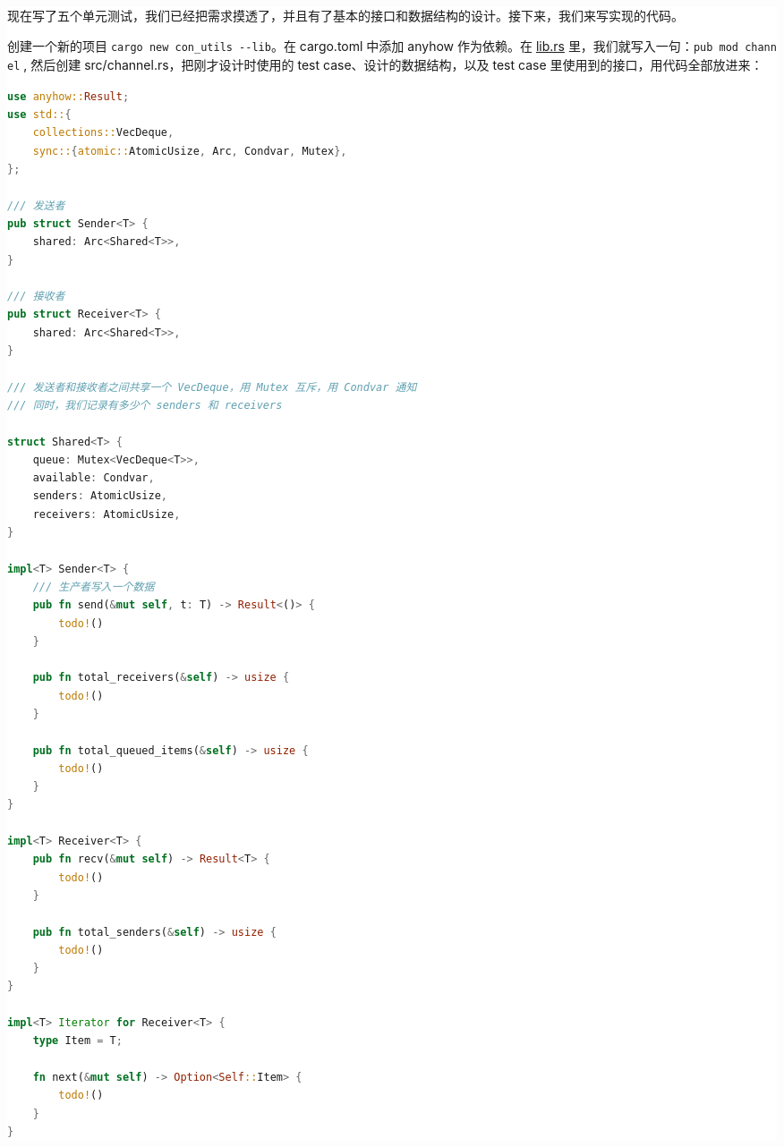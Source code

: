 现在写了五个单元测试，我们已经把需求摸透了，并且有了基本的接口和数据结构的设计。接下来，我们来写实现的代码。

创建一个新的项目 `cargo new con_utils --lib`。在 cargo.toml 中添加 anyhow 作为依赖。在 [lib.rs](http://lib.rs) 里，我们就写入一句：`pub mod channel` , 然后创建 src/channel.rs，把刚才设计时使用的 test case、设计的数据结构，以及 test case 里使用到的接口，用代码全部放进来：

```rust
use anyhow::Result;
use std::{
    collections::VecDeque,
    sync::{atomic::AtomicUsize, Arc, Condvar, Mutex},
};

/// 发送者
pub struct Sender<T> {
    shared: Arc<Shared<T>>,
}

/// 接收者
pub struct Receiver<T> {
    shared: Arc<Shared<T>>,
}

/// 发送者和接收者之间共享一个 VecDeque，用 Mutex 互斥，用 Condvar 通知
/// 同时，我们记录有多少个 senders 和 receivers

struct Shared<T> {
    queue: Mutex<VecDeque<T>>,
    available: Condvar,
    senders: AtomicUsize,
    receivers: AtomicUsize,
}

impl<T> Sender<T> {
    /// 生产者写入一个数据
    pub fn send(&mut self, t: T) -> Result<()> {
        todo!()
    }

    pub fn total_receivers(&self) -> usize {
        todo!()
    }

    pub fn total_queued_items(&self) -> usize {
        todo!()
    }
}

impl<T> Receiver<T> {
    pub fn recv(&mut self) -> Result<T> {
        todo!()
    }

    pub fn total_senders(&self) -> usize {
        todo!()
    }
}

impl<T> Iterator for Receiver<T> {
    type Item = T;

    fn next(&mut self) -> Option<Self::Item> {
        todo!()
    }
}
```